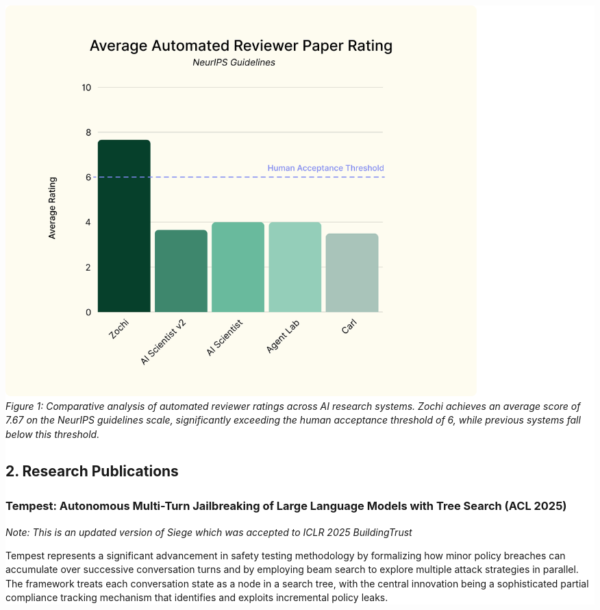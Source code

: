   <img width="80%" src="imgs/autoreview.png">
  <br>
  <em>Figure 1: Comparative analysis of automated reviewer ratings across AI research systems. Zochi achieves an average score of 7.67 on the NeurIPS guidelines scale, significantly exceeding the human acceptance threshold of 6, while previous systems fall below this threshold.</em>
</p>

## 2. Research Publications

### Tempest: Autonomous Multi-Turn Jailbreaking of Large Language Models with Tree Search (ACL 2025)

*Note: This is an updated version of Siege which was accepted to ICLR 2025 BuildingTrust*

Tempest represents a significant advancement in safety testing methodology by formalizing how minor policy breaches can accumulate over successive conversation turns and by employing beam search to explore multiple attack strategies in parallel. The framework treats each conversation state as a node in a search tree, with the central innovation being a sophisticated partial compliance tracking mechanism that identifies and exploits incremental policy leaks.
